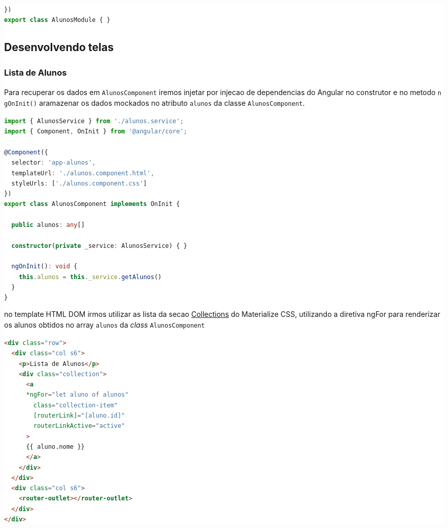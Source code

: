 ```typescript
})
export class AlunosModule { }

```

## Desenvolvendo telas

### Lista de Alunos

Para recuperar os dados em `AlunosComponent` iremos injetar por injecao de dependencias do Angular no construtor e no metodo `ngOnInit()` aramazenar os dados mockados no atributo `alunos` da classe `AlunosComponent`.

```typescript
import { AlunosService } from './alunos.service';
import { Component, OnInit } from '@angular/core';

@Component({
  selector: 'app-alunos',
  templateUrl: './alunos.component.html',
  styleUrls: ['./alunos.component.css']
})
export class AlunosComponent implements OnInit {

  public alunos: any[]

  constructor(private _service: AlunosService) { }

  ngOnInit(): void {
    this.alunos = this._service.getAlunos()
  }
}
```

no template HTML DOM irmos utilizar as lista da secao [Collections](http://archives.materializecss.com/0.100.2/collections.html) do Materialize CSS, utilizando a diretiva ngFor para renderizar os alunos obtidos no array `alunos` da _class_ `AlunosComponent`

```HTML
<div class="row">
  <div class="col s6">
    <p>Lista de Alunos</p>
    <div class="collection">
      <a
      *ngFor="let aluno of alunos"
        class="collection-item"
        [routerLink]="[aluno.id]"
        routerLinkActive="active"
      >
      {{ aluno.nome }}
      </a>
    </div>
  </div>
  <div class="col s6">
    <router-outlet></router-outlet>
  </div>
</div>
```
